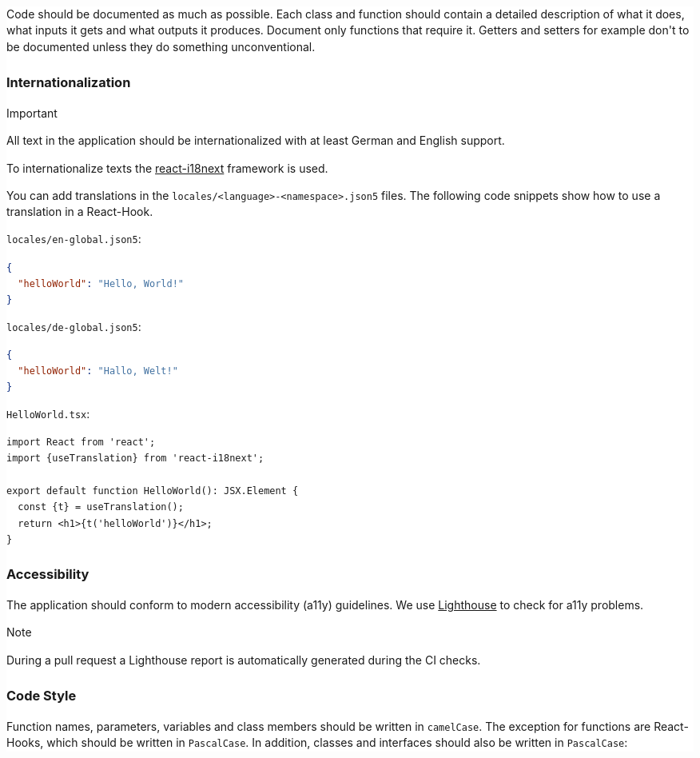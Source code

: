 Code should be documented as much as possible.
Each class and function should contain a detailed description of what it does, what inputs it gets and what outputs it produces.
Document only functions that require it.
Getters and setters for example don't to be documented unless they do something unconventional.


### Internationalization

> [!IMPORTANT]
> All text in the application should be internationalized with at least German and English support.

To internationalize texts the [react-i18next](https://react.i18next.com/) framework is used.

You can add translations in the `locales/<language>-<namespace>.json5` files.
The following code snippets show how to use a translation in a React-Hook.

`locales/en-global.json5`:
```json
{
  "helloWorld": "Hello, World!"
}
```

`locales/de-global.json5`:
```json
{
  "helloWorld": "Hallo, Welt!"
}
```

`HelloWorld.tsx`:
```tsx
import React from 'react';
import {useTranslation} from 'react-i18next';

export default function HelloWorld(): JSX.Element {
  const {t} = useTranslation();
  return <h1>{t('helloWorld')}</h1>;
}
```


### Accessibility

The application should conform to modern accessibility (a11y) guidelines.
We use [Lighthouse](https://developer.chrome.com/docs/lighthouse/overview/) to check for a11y problems.

> [!NOTE]
> During a pull request a Lighthouse report is automatically generated during the CI checks.


### Code Style

Function names, parameters, variables and class members should be written in `camelCase`. The exception for functions
are React-Hooks, which should be written in `PascalCase`. In addition, classes and interfaces should also be written in
`PascalCase`:
